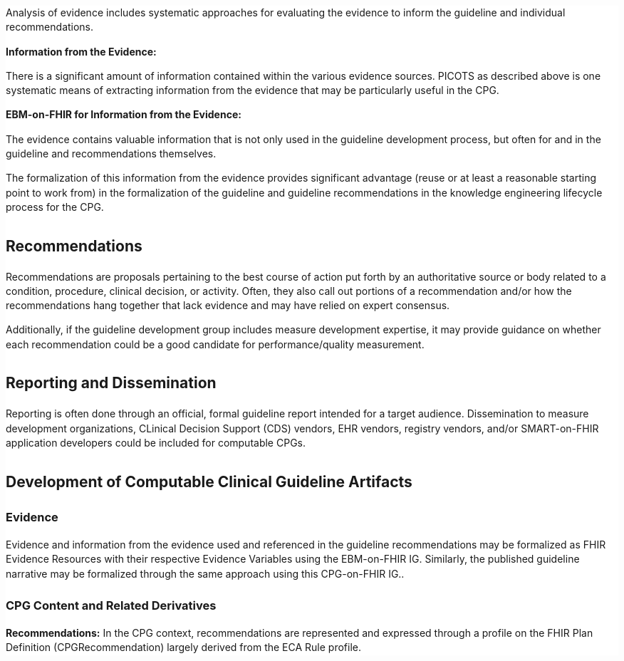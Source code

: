 Analysis of evidence includes systematic approaches for evaluating the evidence to inform the guideline and individual recommendations.

**Information from the Evidence:**


There is a significant amount of information contained within the various evidence sources.  PICOTS as described above is one systematic means of extracting information from the evidence that may be particularly useful in the CPG.

**EBM-on-FHIR for Information from the Evidence:**


The evidence contains valuable information that is not only used in the guideline development process, but often for and in the guideline and recommendations themselves.  


The formalization of this information from the evidence provides significant advantage (reuse or at least a reasonable starting point to work from) in the formalization of the guideline and guideline recommendations in the knowledge engineering lifecycle process for the CPG.


## **Recommendations**

Recommendations are proposals pertaining to the best course of action put forth by an authoritative source or body related to a condition, procedure, clinical decision, or activity. Often, they also call out portions of a recommendation and/or how the recommendations hang together that lack evidence and may have relied on expert consensus.

Additionally, if the guideline development group includes measure development expertise, it may provide guidance on whether each recommendation could be a good candidate for performance/quality measurement.


## **Reporting and Dissemination**

Reporting is often done through an official, formal guideline report intended for a target audience. Dissemination to measure development organizations, CLinical Decision Support (CDS) vendors, EHR vendors, registry vendors, and/or SMART-on-FHIR application developers could be included for computable CPGs.


## **Development of Computable Clinical Guideline Artifacts**


### Evidence

Evidence and information from the evidence used and referenced in the guideline recommendations may be formalized as FHIR Evidence Resources with their respective Evidence Variables using the EBM-on-FHIR IG.  Similarly, the published guideline narrative may be formalized through the same approach using this CPG-on-FHIR IG..


### CPG Content and Related Derivatives

**Recommendations:** In the CPG context, recommendations are represented and expressed through a profile on the FHIR Plan Definition (CPGRecommendation) largely derived from the ECA Rule profile.
